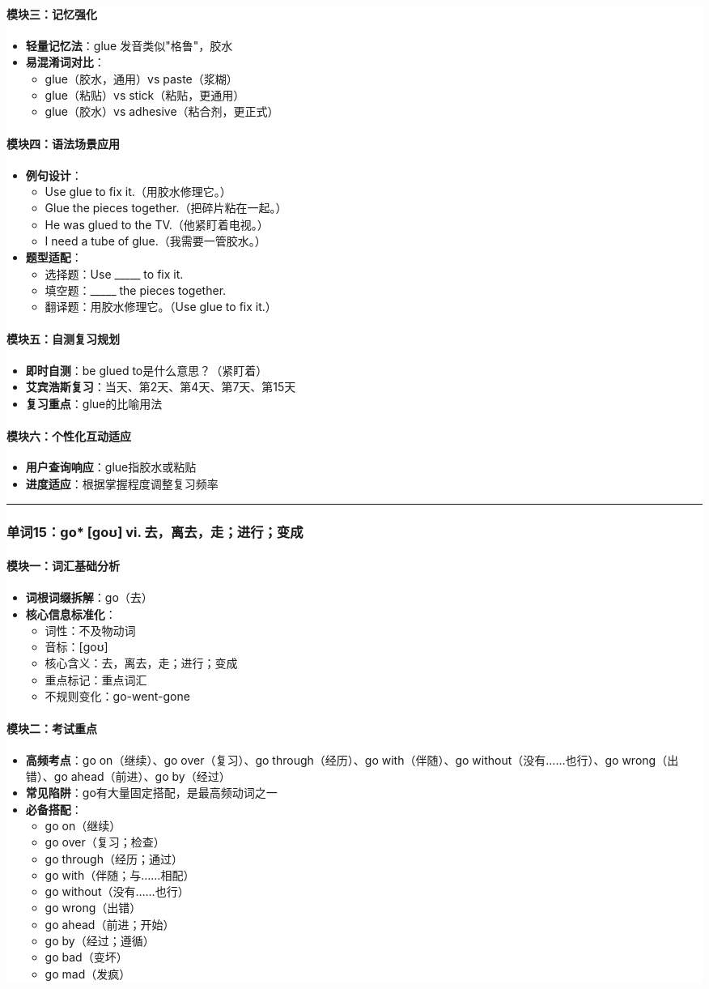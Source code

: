 #### 模块三：记忆强化

- **轻量记忆法**：glue 发音类似"格鲁"，胶水
- **易混淆词对比**：
  - glue（胶水，通用）vs paste（浆糊）
  - glue（粘贴）vs stick（粘贴，更通用）
  - glue（胶水）vs adhesive（粘合剂，更正式）

#### 模块四：语法场景应用

- **例句设计**：
  - Use glue to fix it.（用胶水修理它。）
  - Glue the pieces together.（把碎片粘在一起。）
  - He was glued to the TV.（他紧盯着电视。）
  - I need a tube of glue.（我需要一管胶水。）
- **题型适配**：
  - 选择题：Use _____ to fix it.
  - 填空题：_____ the pieces together.
  - 翻译题：用胶水修理它。（Use glue to fix it.）

#### 模块五：自测复习规划

- **即时自测**：be glued to是什么意思？（紧盯着）
- **艾宾浩斯复习**：当天、第2天、第4天、第7天、第15天
- **复习重点**：glue的比喻用法

#### 模块六：个性化互动适应

- **用户查询响应**：glue指胶水或粘贴
- **进度适应**：根据掌握程度调整复习频率

---

### 单词15：go* [ɡoʊ] vi. 去，离去，走；进行；变成

#### 模块一：词汇基础分析

- **词根词缀拆解**：go（去）
- **核心信息标准化**：
  - 词性：不及物动词
  - 音标：[ɡoʊ]
  - 核心含义：去，离去，走；进行；变成
  - 重点标记：重点词汇
  - 不规则变化：go-went-gone

#### 模块二：考试重点

- **高频考点**：go on（继续）、go over（复习）、go through（经历）、go with（伴随）、go without（没有……也行）、go wrong（出错）、go ahead（前进）、go by（经过）
- **常见陷阱**：go有大量固定搭配，是最高频动词之一
- **必备搭配**：
  - go on（继续）
  - go over（复习；检查）
  - go through（经历；通过）
  - go with（伴随；与……相配）
  - go without（没有……也行）
  - go wrong（出错）
  - go ahead（前进；开始）
  - go by（经过；遵循）
  - go bad（变坏）
  - go mad（发疯）
